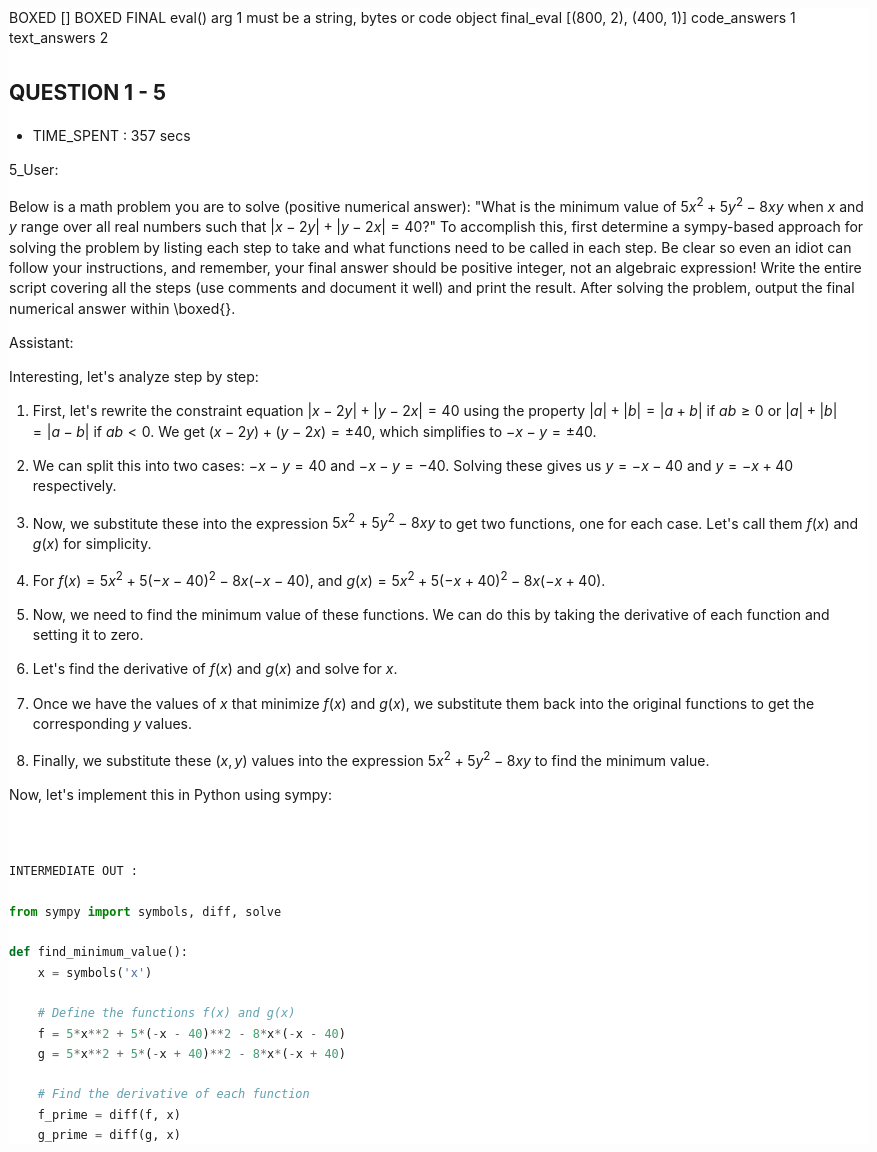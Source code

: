 BOXED []
BOXED FINAL 
eval() arg 1 must be a string, bytes or code object final_eval
[(800, 2), (400, 1)]
code_answers 1 text_answers 2



## QUESTION 1 - 5 
- TIME_SPENT : 357 secs

5_User:

Below is a math problem you are to solve (positive numerical answer):
"What is the minimum value of $5x^2+5y^2-8xy$ when $x$ and $y$ range over all real numbers such that $|x-2y| + |y-2x| = 40$?"
To accomplish this, first determine a sympy-based approach for solving the problem by listing each step to take and what functions need to be called in each step. Be clear so even an idiot can follow your instructions, and remember, your final answer should be positive integer, not an algebraic expression!
Write the entire script covering all the steps (use comments and document it well) and print the result. After solving the problem, output the final numerical answer within \boxed{}.

Assistant: 

Interesting, let's analyze step by step:



1. First, let's rewrite the constraint equation $|x-2y| + |y-2x| = 40$ using the property $|a| + |b| = |a+b|$ if $ab \geq 0$ or $|a| + |b| = |a-b|$ if $ab < 0$. We get $(x-2y) + (y-2x) = \pm 40$, which simplifies to $-x - y = \pm 40$.

2. We can split this into two cases: $-x - y = 40$ and $-x - y = -40$. Solving these gives us $y = -x - 40$ and $y = -x + 40$ respectively.

3. Now, we substitute these into the expression $5x^2+5y^2-8xy$ to get two functions, one for each case. Let's call them $f(x)$ and $g(x)$ for simplicity.

4. For $f(x) = 5x^2 + 5(-x - 40)^2 - 8x(-x - 40)$, and $g(x) = 5x^2 + 5(-x + 40)^2 - 8x(-x + 40)$.

5. Now, we need to find the minimum value of these functions. We can do this by taking the derivative of each function and setting it to zero. 

6. Let's find the derivative of $f(x)$ and $g(x)$ and solve for $x$.

7. Once we have the values of $x$ that minimize $f(x)$ and $g(x)$, we substitute them back into the original functions to get the corresponding $y$ values.

8. Finally, we substitute these $(x, y)$ values into the expression $5x^2+5y^2-8xy$ to find the minimum value.

Now, let's implement this in Python using sympy:

```python


INTERMEDIATE OUT :

from sympy import symbols, diff, solve

def find_minimum_value():
    x = symbols('x')

    # Define the functions f(x) and g(x)
    f = 5*x**2 + 5*(-x - 40)**2 - 8*x*(-x - 40)
    g = 5*x**2 + 5*(-x + 40)**2 - 8*x*(-x + 40)

    # Find the derivative of each function
    f_prime = diff(f, x)
    g_prime = diff(g, x)
```